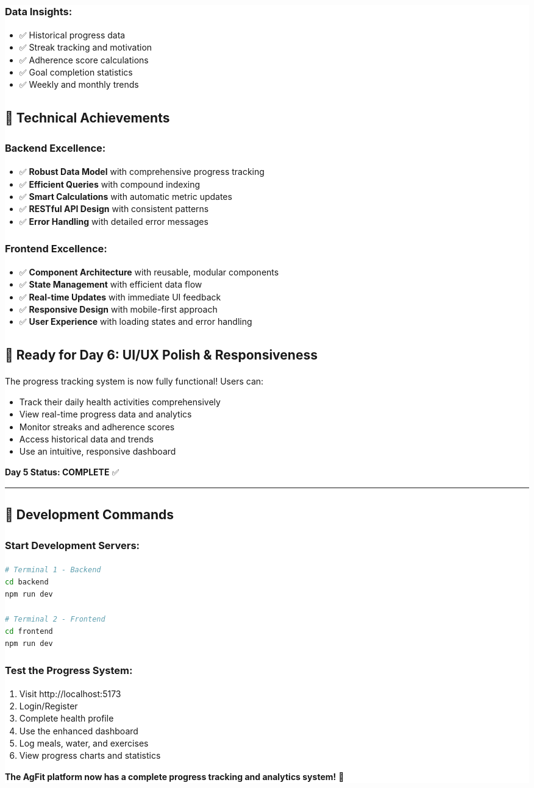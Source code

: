 ### **Data Insights:**
- ✅ Historical progress data
- ✅ Streak tracking and motivation
- ✅ Adherence score calculations
- ✅ Goal completion statistics
- ✅ Weekly and monthly trends

## 🔧 **Technical Achievements**

### **Backend Excellence:**
- ✅ **Robust Data Model** with comprehensive progress tracking
- ✅ **Efficient Queries** with compound indexing
- ✅ **Smart Calculations** with automatic metric updates
- ✅ **RESTful API Design** with consistent patterns
- ✅ **Error Handling** with detailed error messages

### **Frontend Excellence:**
- ✅ **Component Architecture** with reusable, modular components
- ✅ **State Management** with efficient data flow
- ✅ **Real-time Updates** with immediate UI feedback
- ✅ **Responsive Design** with mobile-first approach
- ✅ **User Experience** with loading states and error handling

## 🎯 **Ready for Day 6: UI/UX Polish & Responsiveness**

The progress tracking system is now fully functional! Users can:
- Track their daily health activities comprehensively
- View real-time progress data and analytics
- Monitor streaks and adherence scores
- Access historical data and trends
- Use an intuitive, responsive dashboard

**Day 5 Status: COMPLETE** ✅

---

## 🔧 **Development Commands**

### **Start Development Servers:**
```bash
# Terminal 1 - Backend
cd backend
npm run dev

# Terminal 2 - Frontend  
cd frontend
npm run dev
```

### **Test the Progress System:**
1. Visit http://localhost:5173
2. Login/Register
3. Complete health profile
4. Use the enhanced dashboard
5. Log meals, water, and exercises
6. View progress charts and statistics

**The AgFit platform now has a complete progress tracking and analytics system!** 🚀
